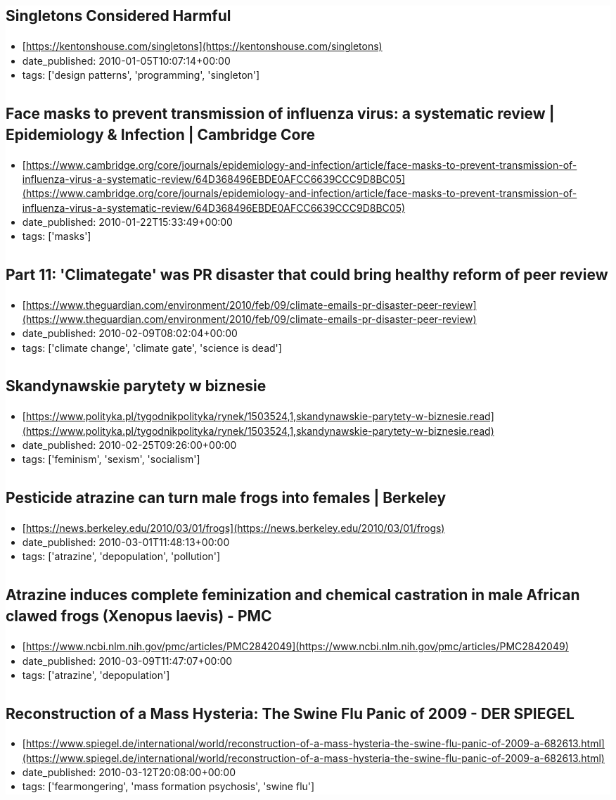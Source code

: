  ## Singletons Considered Harmful
 - [https://kentonshouse.com/singletons](https://kentonshouse.com/singletons)
 - date_published: 2010-01-05T10:07:14+00:00
 - tags: ['design patterns', 'programming', 'singleton']

 ## Face masks to prevent transmission of influenza virus: a systematic review | Epidemiology & Infection | Cambridge Core
 - [https://www.cambridge.org/core/journals/epidemiology-and-infection/article/face-masks-to-prevent-transmission-of-influenza-virus-a-systematic-review/64D368496EBDE0AFCC6639CCC9D8BC05](https://www.cambridge.org/core/journals/epidemiology-and-infection/article/face-masks-to-prevent-transmission-of-influenza-virus-a-systematic-review/64D368496EBDE0AFCC6639CCC9D8BC05)
 - date_published: 2010-01-22T15:33:49+00:00
 - tags: ['masks']

 ## Part 11: 'Climategate' was PR disaster that could bring healthy reform of peer review
 - [https://www.theguardian.com/environment/2010/feb/09/climate-emails-pr-disaster-peer-review](https://www.theguardian.com/environment/2010/feb/09/climate-emails-pr-disaster-peer-review)
 - date_published: 2010-02-09T08:02:04+00:00
 - tags: ['climate change', 'climate gate', 'science is dead']

 ## Skandynawskie parytety w biznesie
 - [https://www.polityka.pl/tygodnikpolityka/rynek/1503524,1,skandynawskie-parytety-w-biznesie.read](https://www.polityka.pl/tygodnikpolityka/rynek/1503524,1,skandynawskie-parytety-w-biznesie.read)
 - date_published: 2010-02-25T09:26:00+00:00
 - tags: ['feminism', 'sexism', 'socialism']

 ## Pesticide atrazine can turn male frogs into females | Berkeley
 - [https://news.berkeley.edu/2010/03/01/frogs](https://news.berkeley.edu/2010/03/01/frogs)
 - date_published: 2010-03-01T11:48:13+00:00
 - tags: ['atrazine', 'depopulation', 'pollution']

 ## Atrazine induces complete feminization and chemical castration in male African clawed frogs (Xenopus laevis) - PMC
 - [https://www.ncbi.nlm.nih.gov/pmc/articles/PMC2842049](https://www.ncbi.nlm.nih.gov/pmc/articles/PMC2842049)
 - date_published: 2010-03-09T11:47:07+00:00
 - tags: ['atrazine', 'depopulation']

 ## Reconstruction of a Mass Hysteria: The Swine Flu Panic of 2009 - DER SPIEGEL
 - [https://www.spiegel.de/international/world/reconstruction-of-a-mass-hysteria-the-swine-flu-panic-of-2009-a-682613.html](https://www.spiegel.de/international/world/reconstruction-of-a-mass-hysteria-the-swine-flu-panic-of-2009-a-682613.html)
 - date_published: 2010-03-12T20:08:00+00:00
 - tags: ['fearmongering', 'mass formation psychosis', 'swine flu']

